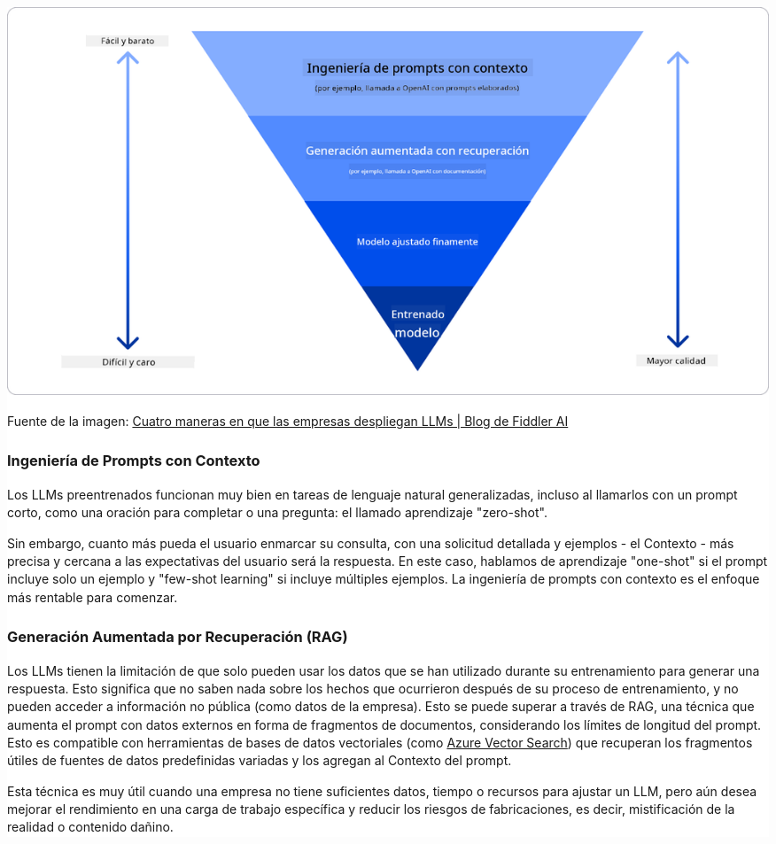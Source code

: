 ![Despliegue de LLMs](../../../translated_images/Deploy.09224ecfe6a5ef47996fd0a44288772990139305451440c430662d43ac323ecd.es.png)

Fuente de la imagen: [Cuatro maneras en que las empresas despliegan LLMs | Blog de Fiddler AI](https://www.fiddler.ai/blog/four-ways-that-enterprises-deploy-llms?WT.mc_id=academic-105485-koreyst)

### Ingeniería de Prompts con Contexto

Los LLMs preentrenados funcionan muy bien en tareas de lenguaje natural generalizadas, incluso al llamarlos con un prompt corto, como una oración para completar o una pregunta: el llamado aprendizaje "zero-shot".

Sin embargo, cuanto más pueda el usuario enmarcar su consulta, con una solicitud detallada y ejemplos - el Contexto - más precisa y cercana a las expectativas del usuario será la respuesta. En este caso, hablamos de aprendizaje "one-shot" si el prompt incluye solo un ejemplo y "few-shot learning" si incluye múltiples ejemplos. La ingeniería de prompts con contexto es el enfoque más rentable para comenzar.

### Generación Aumentada por Recuperación (RAG)

Los LLMs tienen la limitación de que solo pueden usar los datos que se han utilizado durante su entrenamiento para generar una respuesta. Esto significa que no saben nada sobre los hechos que ocurrieron después de su proceso de entrenamiento, y no pueden acceder a información no pública (como datos de la empresa). Esto se puede superar a través de RAG, una técnica que aumenta el prompt con datos externos en forma de fragmentos de documentos, considerando los límites de longitud del prompt. Esto es compatible con herramientas de bases de datos vectoriales (como [Azure Vector Search](https://learn.microsoft.com/azure/search/vector-search-overview?WT.mc_id=academic-105485-koreyst)) que recuperan los fragmentos útiles de fuentes de datos predefinidas variadas y los agregan al Contexto del prompt.

Esta técnica es muy útil cuando una empresa no tiene suficientes datos, tiempo o recursos para ajustar un LLM, pero aún desea mejorar el rendimiento en una carga de trabajo específica y reducir los riesgos de fabricaciones, es decir, mistificación de la realidad o contenido dañino.
